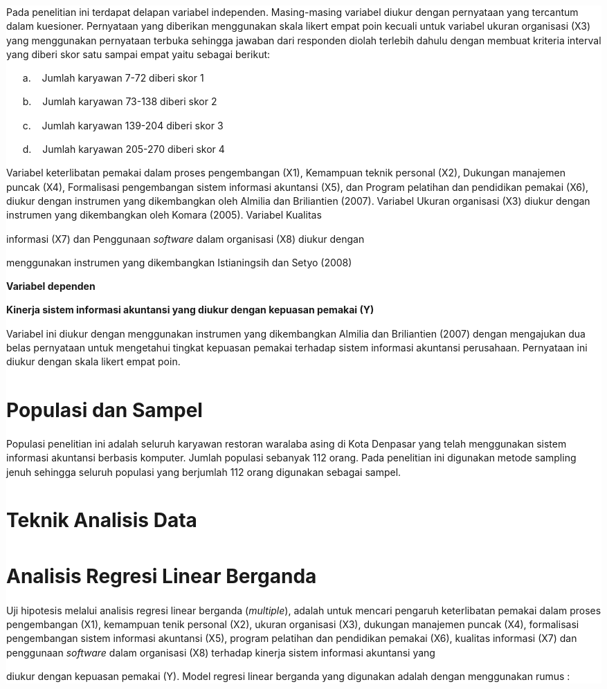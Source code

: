 <p><span class="font7">Pada penelitian ini terdapat delapan variabel independen. Masing-masing variabel diukur dengan pernyataan yang tercantum dalam kuesioner. Pernyataan yang diberikan menggunakan skala likert empat poin kecuali untuk variabel ukuran organisasi (X</span><span class="font3">3</span><span class="font7">) yang menggunakan pernyataan terbuka sehingga jawaban dari responden diolah terlebih dahulu dengan membuat kriteria interval yang diberi skor satu sampai empat yaitu sebagai berikut:</span></p>
<ul style="list-style:none;"><li>
<p><span class="font7">a. &nbsp;&nbsp;&nbsp;Jumlah karyawan 7-72 diberi skor 1</span></p></li>
<li>
<p><span class="font7">b. &nbsp;&nbsp;&nbsp;Jumlah karyawan 73-138 diberi skor 2</span></p></li>
<li>
<p><span class="font7">c. &nbsp;&nbsp;&nbsp;Jumlah karyawan 139-204 diberi skor 3</span></p></li>
<li>
<p><span class="font7">d. &nbsp;&nbsp;&nbsp;Jumlah karyawan 205-270 diberi skor 4</span></p></li></ul>
<p><span class="font7">Variabel keterlibatan pemakai dalam proses pengembangan (X</span><span class="font3">1</span><span class="font7">), Kemampuan teknik personal (X</span><span class="font3">2</span><span class="font7">), Dukungan manajemen puncak (X</span><span class="font3">4</span><span class="font7">), Formalisasi pengembangan sistem informasi akuntansi (X</span><span class="font3">5</span><span class="font7">), dan Program pelatihan dan pendidikan pemakai (X</span><span class="font3">6</span><span class="font7">), diukur dengan instrumen yang dikembangkan oleh Almilia dan Briliantien (2007). Variabel Ukuran organisasi (X</span><span class="font3">3</span><span class="font7">) diukur dengan instrumen yang dikembangkan oleh Komara (2005). Variabel Kualitas</span></p>
<p><span class="font7">informasi (X</span><span class="font3">7</span><span class="font7">) dan Penggunaan </span><span class="font7" style="font-style:italic;">software</span><span class="font7"> dalam organisasi (X</span><span class="font3">8</span><span class="font7">) diukur dengan</span></p>
<p><span class="font7">menggunakan instrumen yang dikembangkan Istianingsih dan Setyo (2008)</span></p>
<p><span class="font7" style="font-weight:bold;">Variabel dependen</span></p>
<p><span class="font6" style="font-weight:bold;">Kinerja sistem informasi akuntansi yang diukur dengan kepuasan pemakai (Y)</span></p>
<p><span class="font7">Variabel ini diukur dengan menggunakan instrumen yang dikembangkan Almilia dan Briliantien (2007) dengan mengajukan dua belas pernyataan untuk mengetahui tingkat kepuasan pemakai terhadap sistem informasi akuntansi perusahaan. Pernyataan ini diukur dengan skala likert empat poin.</span></p>
<h1><a name="bookmark46"></a><span class="font7" style="font-weight:bold;"><a name="bookmark47"></a>Populasi dan Sampel</span></h1>
<p><span class="font7">Populasi penelitian ini adalah seluruh karyawan restoran waralaba asing di Kota Denpasar yang telah menggunakan sistem informasi akuntansi berbasis komputer. Jumlah populasi sebanyak 112 orang. Pada penelitian ini digunakan metode sampling jenuh sehingga seluruh populasi yang berjumlah 112 orang digunakan sebagai sampel.</span></p>
<h1><a name="bookmark48"></a><span class="font7" style="font-weight:bold;"><a name="bookmark49"></a>Teknik Analisis Data</span><br><br><span class="font7" style="font-weight:bold;"><a name="bookmark50"></a>Analisis Regresi Linear Berganda</span></h1>
<p><span class="font7">Uji hipotesis melalui analisis regresi linear berganda (</span><span class="font7" style="font-style:italic;">multiple</span><span class="font7">), adalah untuk mencari pengaruh keterlibatan pemakai dalam proses pengembangan (X</span><span class="font3">1</span><span class="font7">), kemampuan tenik personal (X</span><span class="font3">2</span><span class="font7">), ukuran organisasi (X</span><span class="font3">3</span><span class="font7">), dukungan manajemen puncak (X</span><span class="font3">4</span><span class="font7">), formalisasi pengembangan sistem informasi akuntansi (X</span><span class="font3">5</span><span class="font7">), program pelatihan dan pendidikan pemakai (X</span><span class="font3">6</span><span class="font7">), kualitas informasi (X</span><span class="font3">7</span><span class="font7">) dan penggunaan </span><span class="font7" style="font-style:italic;">software</span><span class="font7"> dalam organisasi (X</span><span class="font3">8</span><span class="font7">) terhadap kinerja sistem informasi akuntansi yang</span></p>
<p><span class="font7">diukur dengan kepuasan pemakai (Y). Model regresi linear berganda yang digunakan adalah dengan menggunakan rumus :</span></p>